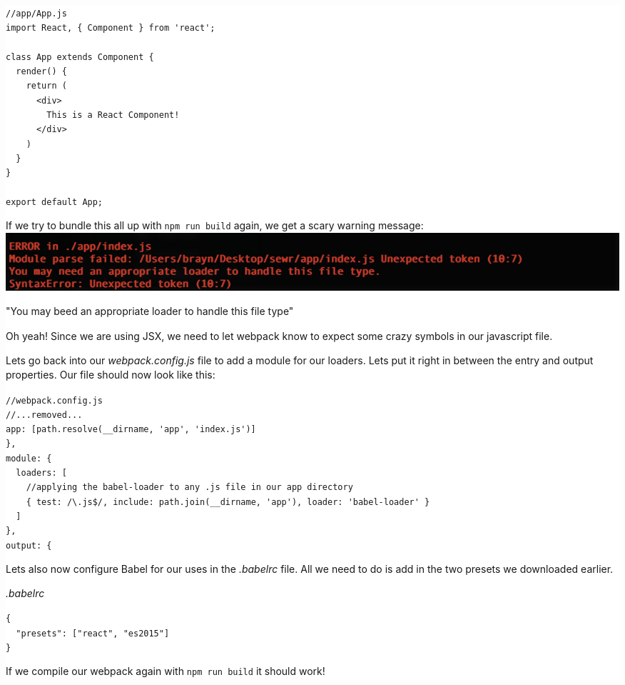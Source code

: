     //app/App.js
    import React, { Component } from 'react';

    class App extends Component {
      render() {
        return (
          <div>
            This is a React Component!
          </div>
        )
      }
    }

    export default App;

If we try to bundle this all up with `npm run build` again, we get a scary warning message:
![img3](./img3.png)

"You may beed an appropriate loader to handle this file type"

Oh yeah! Since we are using JSX, we need to let webpack know to expect some crazy symbols in our javascript file.

Lets go back into our _webpack.config.js_ file to add a module for our loaders. Lets put it right in between the entry and output properties. Our file should now look like this:

```
//webpack.config.js
//...removed...
app: [path.resolve(__dirname, 'app', 'index.js')]
},
module: {
  loaders: [
    //applying the babel-loader to any .js file in our app directory
    { test: /\.js$/, include: path.join(__dirname, 'app'), loader: 'babel-loader' }
  ]
},
output: {
```
Lets also now configure Babel for our uses in the _.babelrc_ file. All we need to do is add in the two presets we downloaded earlier.

_.babelrc_

    {
      "presets": ["react", "es2015"]
    }

If we compile our webpack again with `npm run build` it should work!